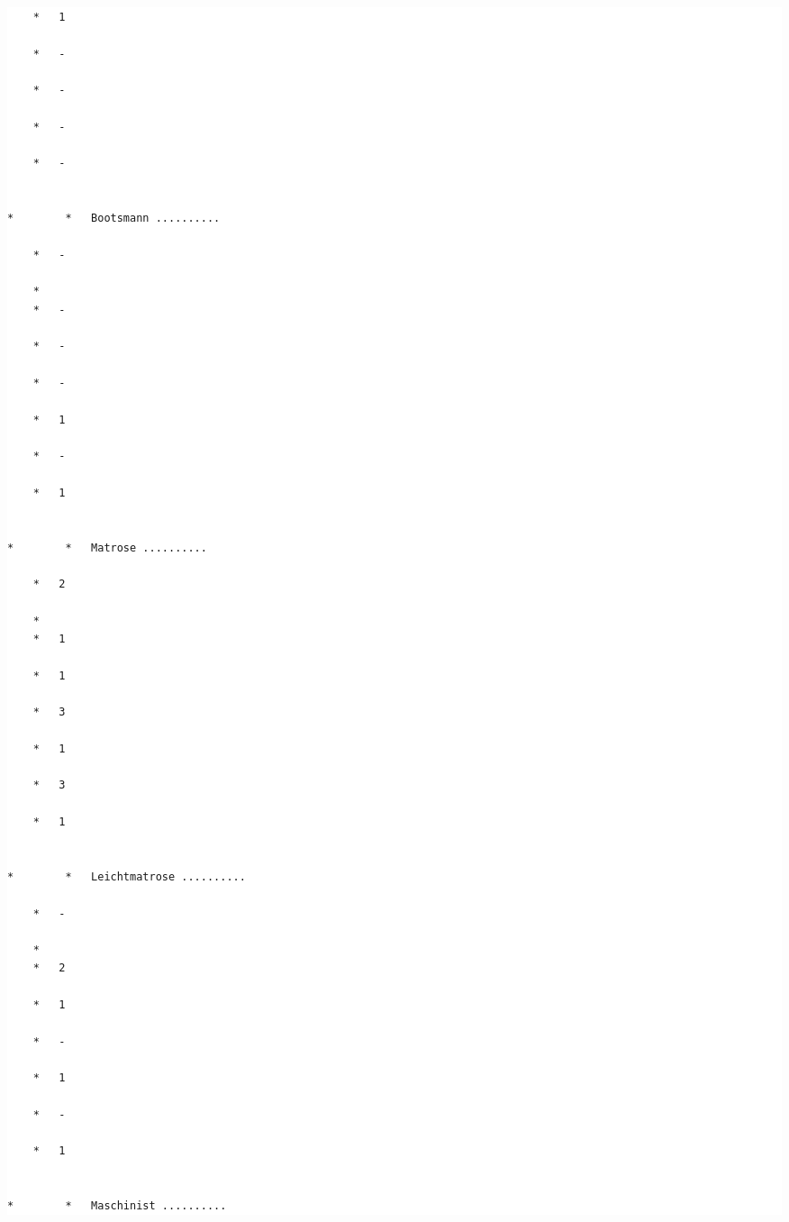         *   1

        *   -

        *   -

        *   -

        *   -


    *        *   Bootsmann ..........

        *   -

        *
        *   -

        *   -

        *   -

        *   1

        *   -

        *   1


    *        *   Matrose ..........

        *   2

        *
        *   1

        *   1

        *   3

        *   1

        *   3

        *   1


    *        *   Leichtmatrose ..........

        *   -

        *
        *   2

        *   1

        *   -

        *   1

        *   -

        *   1


    *        *   Maschinist ..........
